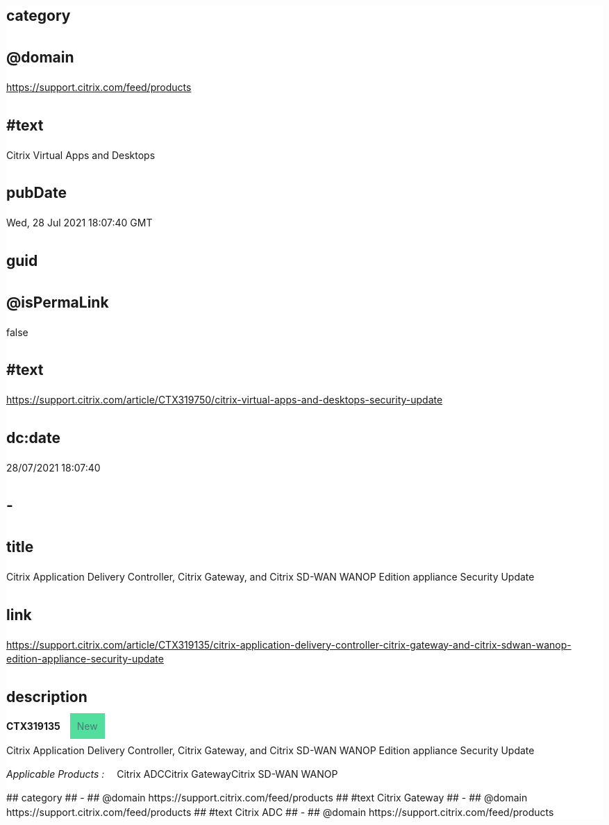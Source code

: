 ## category
## @domain
https://support.citrix.com/feed/products
## #text
Citrix Virtual Apps and Desktops
## pubDate
Wed, 28 Jul 2021 18:07:40 GMT
## guid
## @isPermaLink
false
## #text
https://support.citrix.com/article/CTX319750/citrix-virtual-apps-and-desktops-security-update
## dc:date
28/07/2021 18:07:40
## -
## title
Citrix Application Delivery Controller, Citrix Gateway, and Citrix SD-WAN WANOP Edition appliance Security Update
## link
https://support.citrix.com/article/CTX319135/citrix-application-delivery-controller-citrix-gateway-and-citrix-sdwan-wanop-edition-appliance-security-update
## description
<p><span><b>CTX319135</b></span>&emsp;<span style='padding:10px 10px; background-color:#52DF9D; color:#447f74;'>New</span></p><p>Citrix Application Delivery Controller, Citrix Gateway, and Citrix SD-WAN WANOP Edition appliance Security Update</p><p><span><i>Applicable Products : </i></span>&emsp;<span>Citrix ADC</span><span>Citrix Gateway</span><span>Citrix SD-WAN WANOP</span></p></p>
## category
## -
## @domain
https://support.citrix.com/feed/products
## #text
Citrix Gateway
## -
## @domain
https://support.citrix.com/feed/products
## #text
Citrix ADC
## -
## @domain
https://support.citrix.com/feed/products